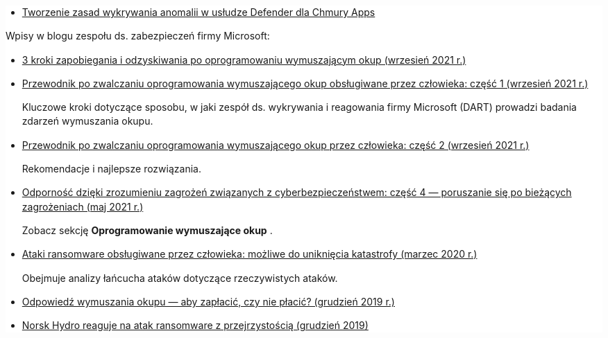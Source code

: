 -  [Tworzenie zasad wykrywania anomalii w usłudze Defender dla Chmury Apps](/cloud-app-security/anomaly-detection-policy)

Wpisy w blogu zespołu ds. zabezpieczeń firmy Microsoft:

- [3 kroki zapobiegania i odzyskiwania po oprogramowaniu wymuszającym okup (wrzesień 2021 r.)](https://www.microsoft.com/security/blog/2021/09/07/3-steps-to-prevent-and-recover-from-ransomware/)
- [Przewodnik po zwalczaniu oprogramowania wymuszającego okup obsługiwane przez człowieka: część 1 (wrzesień 2021 r.)](https://www.microsoft.com/security/blog/2021/09/20/a-guide-to-combatting-human-operated-ransomware-part-1/)

  Kluczowe kroki dotyczące sposobu, w jaki zespół ds. wykrywania i reagowania firmy Microsoft (DART) prowadzi badania zdarzeń wymuszania okupu.

- [Przewodnik po zwalczaniu oprogramowania wymuszającego okup przez człowieka: część 2 (wrzesień 2021 r.)](https://www.microsoft.com/security/blog/2021/09/27/a-guide-to-combatting-human-operated-ransomware-part-2/)

  Rekomendacje i najlepsze rozwiązania.

- [Odporność dzięki zrozumieniu zagrożeń związanych z cyberbezpieczeństwem: część 4 — poruszanie się po bieżących zagrożeniach (maj 2021 r.)](https://www.microsoft.com/security/blog/2021/05/26/becoming-resilient-by-understanding-cybersecurity-risks-part-4-navigating-current-threats/)

  Zobacz sekcję **Oprogramowanie wymuszające okup** .

- [Ataki ransomware obsługiwane przez człowieka: możliwe do uniknięcia katastrofy (marzec 2020 r.)](https://www.microsoft.com/security/blog/2020/03/05/human-operated-ransomware-attacks-a-preventable-disaster/)

  Obejmuje analizy łańcucha ataków dotyczące rzeczywistych ataków.

- [Odpowiedź wymuszania okupu — aby zapłacić, czy nie płacić? (grudzień 2019 r.)](https://www.microsoft.com/security/blog/2019/12/16/ransomware-response-to-pay-or-not-to-pay/)
- [Norsk Hydro reaguje na atak ransomware z przejrzystością (grudzień 2019)](https://www.microsoft.com/security/blog/2019/12/17/norsk-hydro-ransomware-attack-transparency/)

